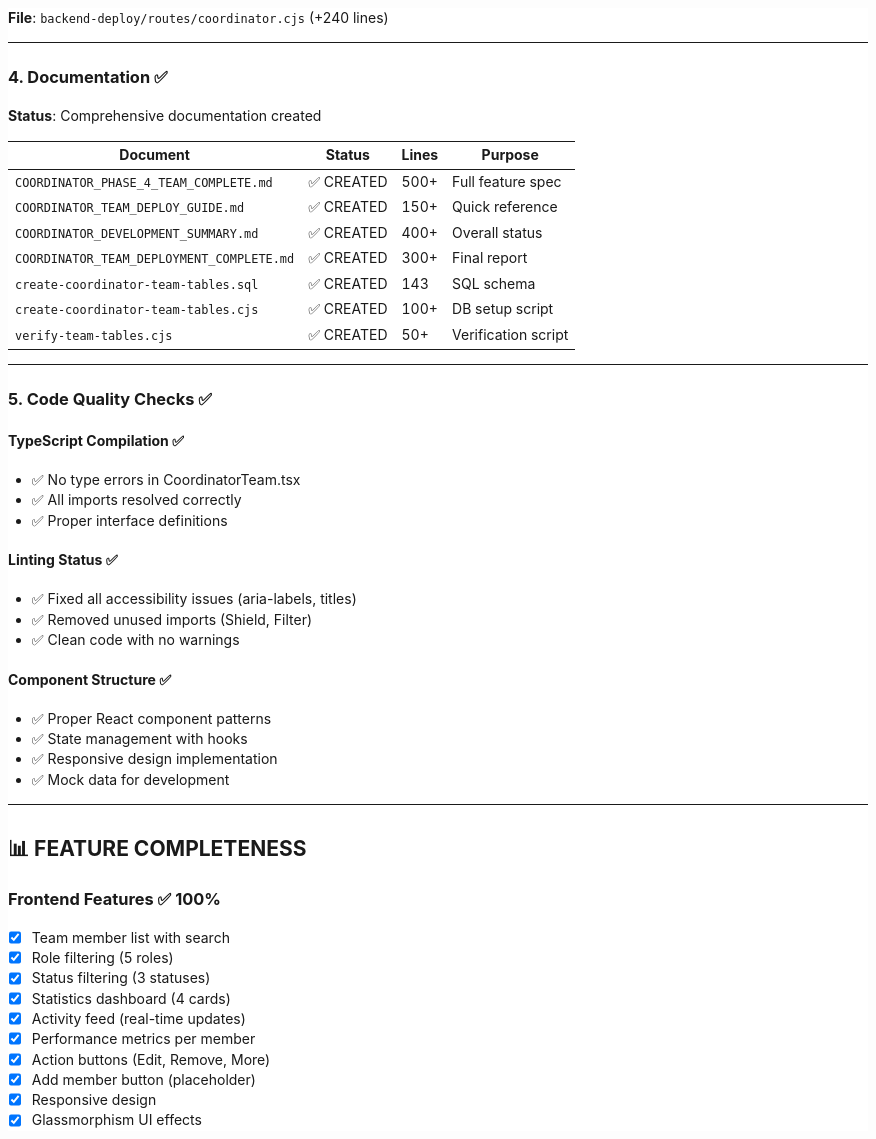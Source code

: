 
**File**: `backend-deploy/routes/coordinator.cjs` (+240 lines)

---

### 4. Documentation ✅
**Status**: Comprehensive documentation created

| Document | Status | Lines | Purpose |
|----------|--------|-------|---------|
| `COORDINATOR_PHASE_4_TEAM_COMPLETE.md` | ✅ CREATED | 500+ | Full feature spec |
| `COORDINATOR_TEAM_DEPLOY_GUIDE.md` | ✅ CREATED | 150+ | Quick reference |
| `COORDINATOR_DEVELOPMENT_SUMMARY.md` | ✅ CREATED | 400+ | Overall status |
| `COORDINATOR_TEAM_DEPLOYMENT_COMPLETE.md` | ✅ CREATED | 300+ | Final report |
| `create-coordinator-team-tables.sql` | ✅ CREATED | 143 | SQL schema |
| `create-coordinator-team-tables.cjs` | ✅ CREATED | 100+ | DB setup script |
| `verify-team-tables.cjs` | ✅ CREATED | 50+ | Verification script |

---

### 5. Code Quality Checks ✅

#### TypeScript Compilation ✅
- ✅ No type errors in CoordinatorTeam.tsx
- ✅ All imports resolved correctly
- ✅ Proper interface definitions

#### Linting Status ✅
- ✅ Fixed all accessibility issues (aria-labels, titles)
- ✅ Removed unused imports (Shield, Filter)
- ✅ Clean code with no warnings

#### Component Structure ✅
- ✅ Proper React component patterns
- ✅ State management with hooks
- ✅ Responsive design implementation
- ✅ Mock data for development

---

## 📊 FEATURE COMPLETENESS

### Frontend Features ✅ 100%
- [x] Team member list with search
- [x] Role filtering (5 roles)
- [x] Status filtering (3 statuses)
- [x] Statistics dashboard (4 cards)
- [x] Activity feed (real-time updates)
- [x] Performance metrics per member
- [x] Action buttons (Edit, Remove, More)
- [x] Add member button (placeholder)
- [x] Responsive design
- [x] Glassmorphism UI effects
